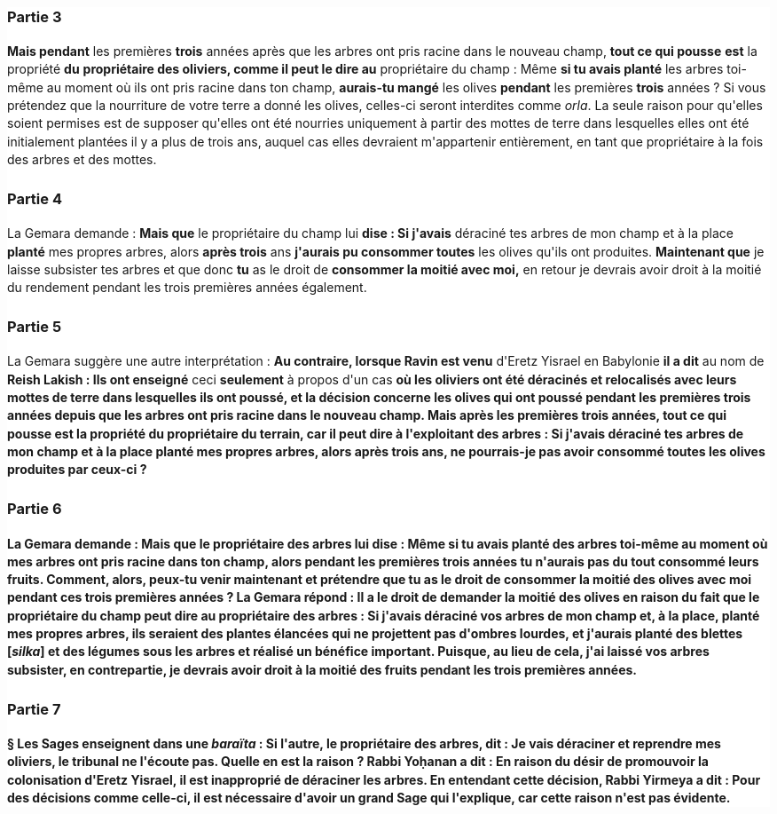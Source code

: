 ### Partie 3
<b>Mais pendant</b> les premières <b>trois</b> années après que les arbres ont pris racine dans le nouveau champ, <b>tout ce qui pousse</b> <b>est</b> la propriété <b>du</b> <b>propriétaire des oliviers, comme il peut le dire au</b> propriétaire du champ : Même <b>si tu avais planté</b> les arbres toi-même au moment où ils ont pris racine dans ton champ, <b>aurais-tu mangé</b> les olives <b>pendant</b> les premières <b>trois</b> années ? Si vous prétendez que la nourriture de votre terre a donné les olives, celles-ci seront interdites comme <i>orla</i>. La seule raison pour qu'elles soient permises est de supposer qu'elles ont été nourries uniquement à partir des mottes de terre dans lesquelles elles ont été initialement plantées il y a plus de trois ans, auquel cas elles devraient m'appartenir entièrement, en tant que propriétaire à la fois des arbres et des mottes.

### Partie 4
La Gemara demande : <b>Mais que</b> le propriétaire du champ lui <b>dise : Si j'avais</b> déraciné tes arbres de mon champ et à la place <b>planté</b> mes propres arbres, alors <b>après trois</b> ans <b>j'aurais pu consommer toutes</b> les olives qu'ils ont produites. <b>Maintenant que</b> je laisse subsister tes arbres et que donc <b>tu</b> as le droit de <b>consommer la moitié avec moi,</b> en retour je devrais avoir droit à la moitié du rendement pendant les trois premières années également.

### Partie 5
La Gemara suggère une autre interprétation : <b>Au contraire, lorsque Ravin est venu</b> d'Eretz Yisrael en Babylonie <b>il a dit</b> au nom de <b>Reish Lakish : Ils ont enseigné</b> ceci <b>seulement</b> à propos d'un cas <b>où les oliviers <b>ont été déracinés</b> et relocalisés avec <b>leurs mottes</b> de terre dans lesquelles ils ont poussé, <b>et</b> la décision concerne les olives qui ont poussé <b>pendant</b> les premières <b>trois</b> années depuis que les arbres ont pris racine dans le nouveau champ. <b>Mais après</b> les premières <b>trois</b> années, <b>tout ce qui pousse</b> est la propriété <b>du</b> <b>propriétaire du terrain, car il peut dire à</b> l'exploitant des arbres : <b>Si j'avais</b> déraciné tes arbres de mon champ et à la place <b>planté</b> mes propres arbres, alors <b>après trois</b> ans, <b>ne pourrais-je pas avoir consommé toutes</b> les olives produites par ceux-ci ?

### Partie 6
La Gemara demande : <b>Mais que</b> le propriétaire des arbres lui <b>dise :</b> Même <b>si tu avais planté</b> des arbres toi-même au moment où mes arbres ont pris racine dans ton champ, alors <b>pendant</b> les premières <b>trois</b> années <b>tu n'aurais pas du tout consommé</b> leurs fruits. Comment, alors, peux-tu venir <b>maintenant</b> et prétendre que tu as le droit de <b>consommer la moitié</b> des olives <b>avec moi</b> pendant ces trois premières années ? La Gemara répond : Il a le droit de demander la moitié des olives <b>en raison</b> du fait <b>que</b> le propriétaire du champ <b>peut dire au</b> propriétaire des arbres : <b>Si j'avais</b> déraciné vos arbres de mon champ et, à la place, <b>planté</b> mes propres arbres, <b>ils seraient des plantes élancées</b> qui ne projettent pas d'ombres lourdes, <b>et</b> j'aurais <b>planté des blettes [<i>silka</i>] et des légumes sous</b> les arbres et réalisé un bénéfice important. Puisque, au lieu de cela, j'ai laissé vos arbres subsister, en contrepartie, je devrais avoir droit à la moitié des fruits pendant les trois premières années.

### Partie 7
§ Les Sages <b>enseignent</b> dans une <i>baraïta</i> : Si <b>l'autre,</b> le propriétaire des arbres, <b>dit : Je vais</b> déraciner et <b>reprendre mes oliviers</b>, le tribunal <b>ne l'écoute pas. Quelle en est la raison ? Rabbi Yoḥanan a dit : En raison</b> du désir de promouvoir <b>la colonisation d'Eretz Yisrael,</b> il est inapproprié de déraciner les arbres. En entendant cette décision, <b>Rabbi Yirmeya a dit :</b> Pour des décisions <b>comme celle-ci,</b> il est <b>nécessaire</b> d'avoir <b>un grand</b> Sage qui l'explique, car cette raison n'est pas évidente.

